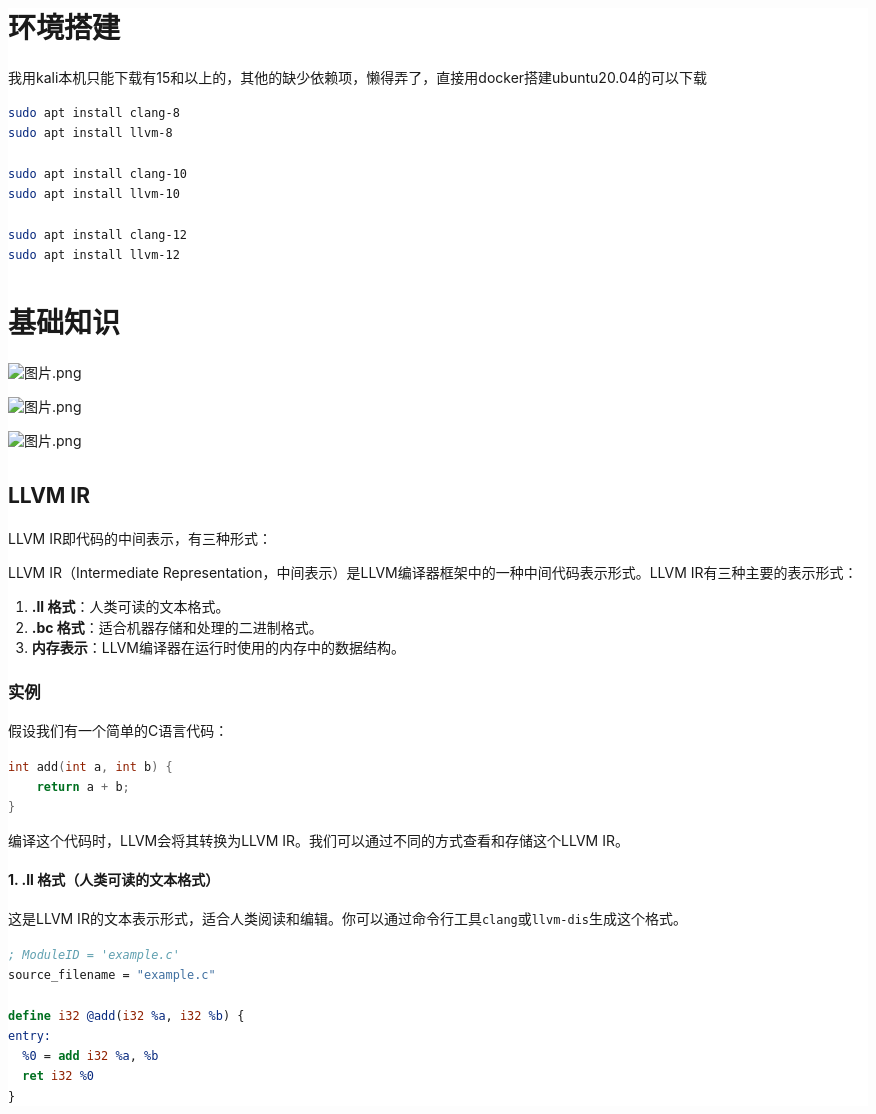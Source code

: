 环境搭建
====

我用kali本机只能下载有15和以上的，其他的缺少依赖项，懒得弄了，直接用docker搭建ubuntu20.04的可以下载

```bash
sudo apt install clang-8
sudo apt install llvm-8

sudo apt install clang-10
sudo apt install llvm-10

sudo apt install clang-12
sudo apt install llvm-12
```

基础知识
====

![图片.png](https://shs3.b.qianxin.com/attack_forum/2024/10/attach-a7b9a9c2cb6089033c8906c0d4055f7134caefa6.png)

![图片.png](https://shs3.b.qianxin.com/attack_forum/2024/10/attach-a1de9b8974add786b946771c0351906a082f06f7.png)

![图片.png](https://shs3.b.qianxin.com/attack_forum/2024/10/attach-59e6dcf670dbe9f9113dfb536e12e04e6648cec3.png)

LLVM IR
-------

LLVM IR即代码的中间表示，有三种形式：

LLVM IR（Intermediate Representation，中间表示）是LLVM编译器框架中的一种中间代码表示形式。LLVM IR有三种主要的表示形式：

1. **.ll 格式**：人类可读的文本格式。
2. **.bc 格式**：适合机器存储和处理的二进制格式。
3. **内存表示**：LLVM编译器在运行时使用的内存中的数据结构。

### 实例

假设我们有一个简单的C语言代码：

```c
int add(int a, int b) {
    return a + b;
}
```

编译这个代码时，LLVM会将其转换为LLVM IR。我们可以通过不同的方式查看和存储这个LLVM IR。

#### 1. **.ll 格式（人类可读的文本格式）**

这是LLVM IR的文本表示形式，适合人类阅读和编辑。你可以通过命令行工具`clang`或`llvm-dis`生成这个格式。

```llvm
; ModuleID = 'example.c'
source_filename = "example.c"

define i32 @add(i32 %a, i32 %b) {
entry:
  %0 = add i32 %a, %b
  ret i32 %0
}
```
